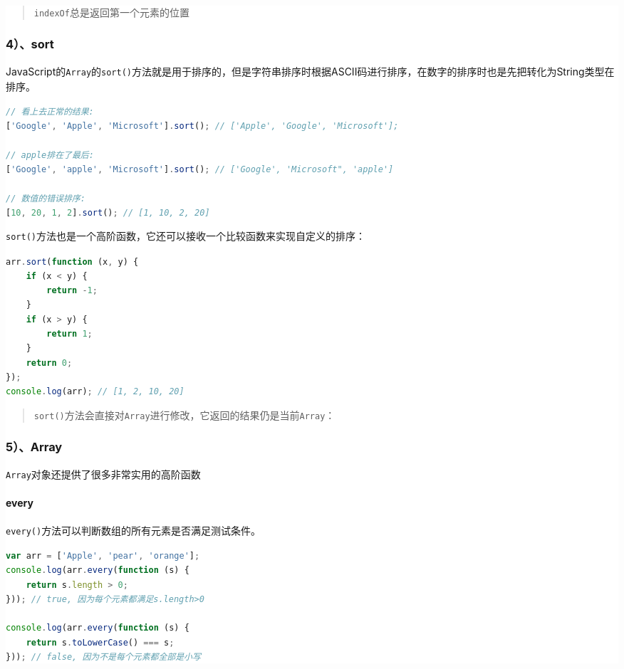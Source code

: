 > `indexOf`总是返回第一个元素的位置



### 4）、sort

JavaScript的`Array`的`sort()`方法就是用于排序的，但是字符串排序时根据ASCII码进行排序，在数字的排序时也是先把转化为String类型在排序。

```js
// 看上去正常的结果:
['Google', 'Apple', 'Microsoft'].sort(); // ['Apple', 'Google', 'Microsoft'];

// apple排在了最后:
['Google', 'apple', 'Microsoft'].sort(); // ['Google', 'Microsoft", 'apple']

// 数值的错误排序:
[10, 20, 1, 2].sort(); // [1, 10, 2, 20]
```



`sort()`方法也是一个高阶函数，它还可以接收一个比较函数来实现自定义的排序：

```js
arr.sort(function (x, y) {
    if (x < y) {
        return -1;
    }
    if (x > y) {
        return 1;
    }
    return 0;
});
console.log(arr); // [1, 2, 10, 20]
```

> `sort()`方法会直接对`Array`进行修改，它返回的结果仍是当前`Array`：



### 5）、Array

`Array`对象还提供了很多非常实用的高阶函数

#### every

`every()`方法可以判断数组的所有元素是否满足测试条件。

```js
var arr = ['Apple', 'pear', 'orange'];
console.log(arr.every(function (s) {
    return s.length > 0;
})); // true, 因为每个元素都满足s.length>0

console.log(arr.every(function (s) {
    return s.toLowerCase() === s;
})); // false, 因为不是每个元素都全部是小写
```
